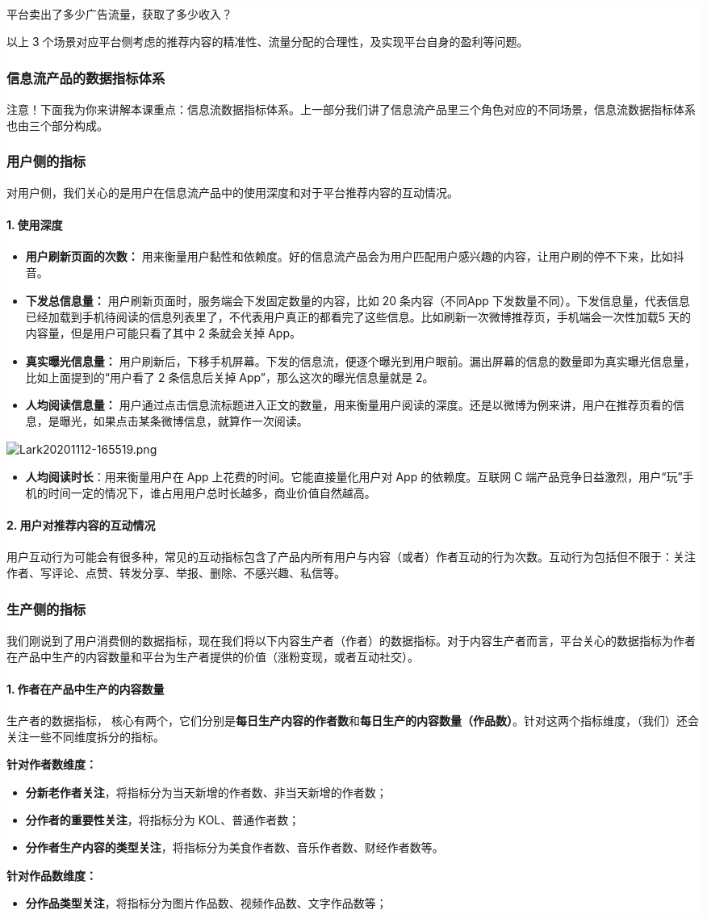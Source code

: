 <p data-nodeid="160490">平台卖出了多少广告流量，获取了多少收入？</p>
</li>
</ul>
<p data-nodeid="160491">以上 3 个场景对应平台侧考虑的推荐内容的精准性、流量分配的合理性，及实现平台自身的盈利等问题。</p>
<h3 data-nodeid="160492">信息流产品的数据指标体系</h3>
<p data-nodeid="160493">注意！下面我为你来讲解本课重点：信息流数据指标体系。上一部分我们讲了信息流产品里三个角色对应的不同场景，信息流数据指标体系也由三个部分构成。</p>
<h3 data-nodeid="160494">用户侧的指标</h3>
<p data-nodeid="160495">对用户侧，我们关心的是用户在信息流产品中的使用深度和对于平台推荐内容的互动情况。</p>
<h4 data-nodeid="160496">1. 使用深度</h4>
<ul data-nodeid="165438">
<li data-nodeid="165439">
<p data-nodeid="165440"><strong data-nodeid="165452">用户刷新页面的次数：</strong> 用来衡量用户黏性和依赖度。好的信息流产品会为用户匹配用户感兴趣的内容，让用户刷的停不下来，比如抖音。</p>
</li>
<li data-nodeid="165441">
<p data-nodeid="165442"><strong data-nodeid="165457">下发总信息量：</strong> 用户刷新页面时，服务端会下发固定数量的内容，比如 20 条内容（不同App 下发数量不同）。下发信息量，代表信息已经加载到手机待阅读的信息列表里了，不代表用户真正的都看完了这些信息。比如刷新一次微博推荐页，手机端会一次性加载5 天的内容量，但是用户可能只看了其中 2 条就会关掉 App。</p>
</li>
<li data-nodeid="165443">
<p data-nodeid="165444"><strong data-nodeid="165462">真实曝光信息量：</strong> 用户刷新后，下移手机屏幕。下发的信息流，便逐个曝光到用户眼前。漏出屏幕的信息的数量即为真实曝光信息量，比如上面提到的“用户看了 2 条信息后关掉 App”，那么这次的曝光信息量就是 2。</p>
</li>
<li data-nodeid="165445">
<p data-nodeid="165446"><strong data-nodeid="165467">人均阅读信息量：</strong> 用户通过点击信息流标题进入正文的数量，用来衡量用户阅读的深度。还是以微博为例来讲，用户在推荐页看的信息，是曝光，如果点击某条微博信息，就算作一次阅读。</p>
</li>
</ul>
<p data-nodeid="165447" class="te-preview-highlight"><img src="https://s0.lgstatic.com/i/image/M00/6D/49/CgqCHl-s-6mAfbZxAAejRbrs8uA240.png" alt="Lark20201112-165519.png" data-nodeid="165470"></p>


<ul data-nodeid="160507">
<li data-nodeid="160508">
<p data-nodeid="160509"><strong data-nodeid="160671">人均阅读时长</strong>：用来衡量用户在 App 上花费的时间。它能直接量化用户对 App 的依赖度。互联网 C 端产品竞争日益激烈，用户“玩”手机的时间一定的情况下，谁占用用户总时长越多，商业价值自然越高。</p>
</li>
</ul>
<h4 data-nodeid="160510">2. 用户对推荐内容的互动情况</h4>
<p data-nodeid="160511">用户互动行为可能会有很多种，常见的互动指标包含了产品内所有用户与内容（或者）作者互动的行为次数。互动行为包括但不限于：关注作者、写评论、点赞、转发分享、举报、删除、不感兴趣、私信等。</p>
<h3 data-nodeid="160512">生产侧的指标</h3>
<p data-nodeid="160513">我们刚说到了用户消费侧的数据指标，现在我们将以下内容生产者（作者）的数据指标。对于内容生产者而言，平台关心的数据指标为作者在产品中生产的内容数量和平台为生产者提供的价值（涨粉变现，或者互动社交）。</p>
<h4 data-nodeid="160514">1. 作者在产品中生产的内容数量</h4>
<p data-nodeid="160515">生产者的数据指标， 核心有两个，它们分别是<strong data-nodeid="160690">每日生产内容的作者数</strong>和<strong data-nodeid="160691">每日生产的内容数量（作品数）</strong>。针对这两个指标维度，（我们）还会关注一些不同维度拆分的指标。</p>
<p data-nodeid="160516"><strong data-nodeid="160695">针对作者数维度：</strong></p>
<ul data-nodeid="160517">
<li data-nodeid="160518">
<p data-nodeid="160519"><strong data-nodeid="160700">分新老作者关注</strong>，将指标分为当天新增的作者数、非当天新增的作者数；</p>
</li>
<li data-nodeid="160520">
<p data-nodeid="160521"><strong data-nodeid="160705">分作者的重要性关注</strong>，将指标分为 KOL、普通作者数；</p>
</li>
<li data-nodeid="160522">
<p data-nodeid="160523"><strong data-nodeid="160710">分作者生产内容的类型关注</strong>，将指标分为美食作者数、音乐作者数、财经作者数等。</p>
</li>
</ul>
<p data-nodeid="160524"><strong data-nodeid="160714">针对作品数维度：</strong></p>
<ul data-nodeid="160525">
<li data-nodeid="160526">
<p data-nodeid="160527"><strong data-nodeid="160719">分作品类型关注</strong>，将指标分为图片作品数、视频作品数、文字作品数等；</p>
</li>